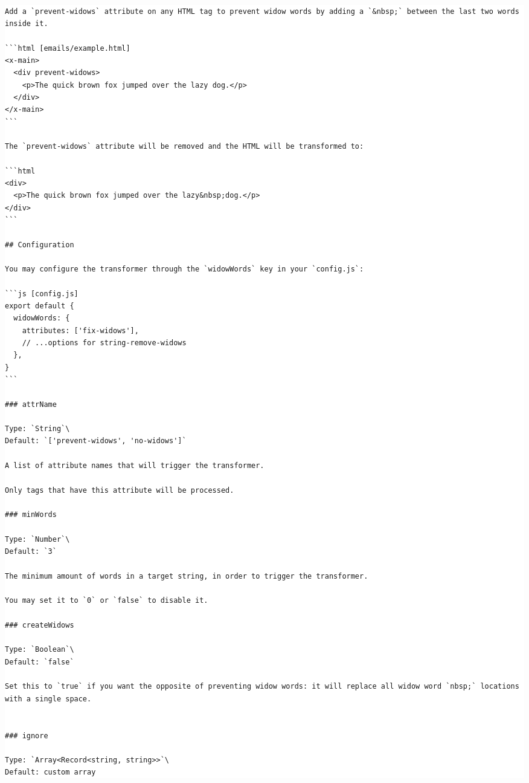 ````
Add a `prevent-widows` attribute on any HTML tag to prevent widow words by adding a `&nbsp;` between the last two words inside it.

```html [emails/example.html]
<x-main>
  <div prevent-widows>
    <p>The quick brown fox jumped over the lazy dog.</p>
  </div>
</x-main>
```

The `prevent-widows` attribute will be removed and the HTML will be transformed to:

```html
<div>
  <p>The quick brown fox jumped over the lazy&nbsp;dog.</p>
</div>
```

## Configuration

You may configure the transformer through the `widowWords` key in your `config.js`:

```js [config.js]
export default {
  widowWords: {
    attributes: ['fix-widows'],
    // ...options for string-remove-widows
  },
}
```

### attrName

Type: `String`\
Default: `['prevent-widows', 'no-widows']`

A list of attribute names that will trigger the transformer.

Only tags that have this attribute will be processed.

### minWords

Type: `Number`\
Default: `3`

The minimum amount of words in a target string, in order to trigger the transformer.

You may set it to `0` or `false` to disable it.

### createWidows

Type: `Boolean`\
Default: `false`

Set this to `true` if you want the opposite of preventing widow words: it will replace all widow word `nbsp;` locations with a single space.


### ignore

Type: `Array<Record<string, string>>`\
Default: custom array

````